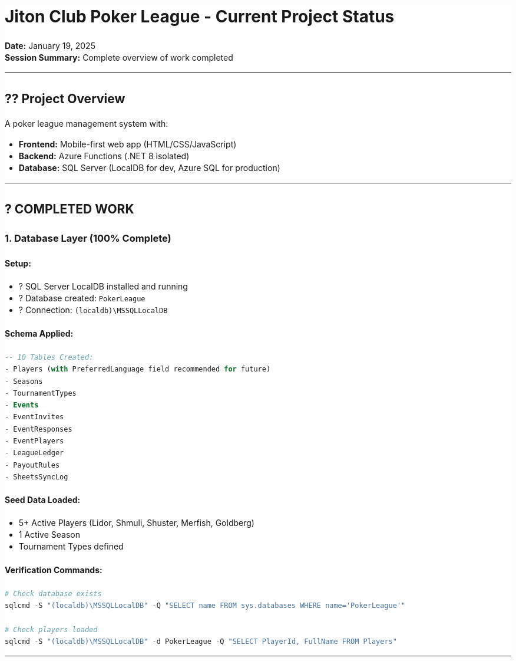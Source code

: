 # Jiton Club Poker League - Current Project Status
**Date:** January 19, 2025  
**Session Summary:** Complete overview of work completed

---

## ?? **Project Overview**

A poker league management system with:
- **Frontend:** Mobile-first web app (HTML/CSS/JavaScript)
- **Backend:** Azure Functions (.NET 8 isolated)
- **Database:** SQL Server (LocalDB for dev, Azure SQL for production)

---

## ? **COMPLETED WORK**

### **1. Database Layer (100% Complete)**

#### **Setup:**
- ? SQL Server LocalDB installed and running
- ? Database created: `PokerLeague`
- ? Connection: `(localdb)\MSSQLLocalDB`

#### **Schema Applied:**
```sql
-- 10 Tables Created:
- Players (with PreferredLanguage field recommended for future)
- Seasons
- TournamentTypes
- Events
- EventInvites
- EventResponses
- EventPlayers
- LeagueLedger
- PayoutRules
- SheetsSyncLog
```

#### **Seed Data Loaded:**
- 5+ Active Players (Lidor, Shmuli, Shuster, Merfish, Goldberg)
- 1 Active Season
- Tournament Types defined

#### **Verification Commands:**
```powershell
# Check database exists
sqlcmd -S "(localdb)\MSSQLLocalDB" -Q "SELECT name FROM sys.databases WHERE name='PokerLeague'"

# Check players loaded
sqlcmd -S "(localdb)\MSSQLLocalDB" -d PokerLeague -Q "SELECT PlayerId, FullName FROM Players"
```

---